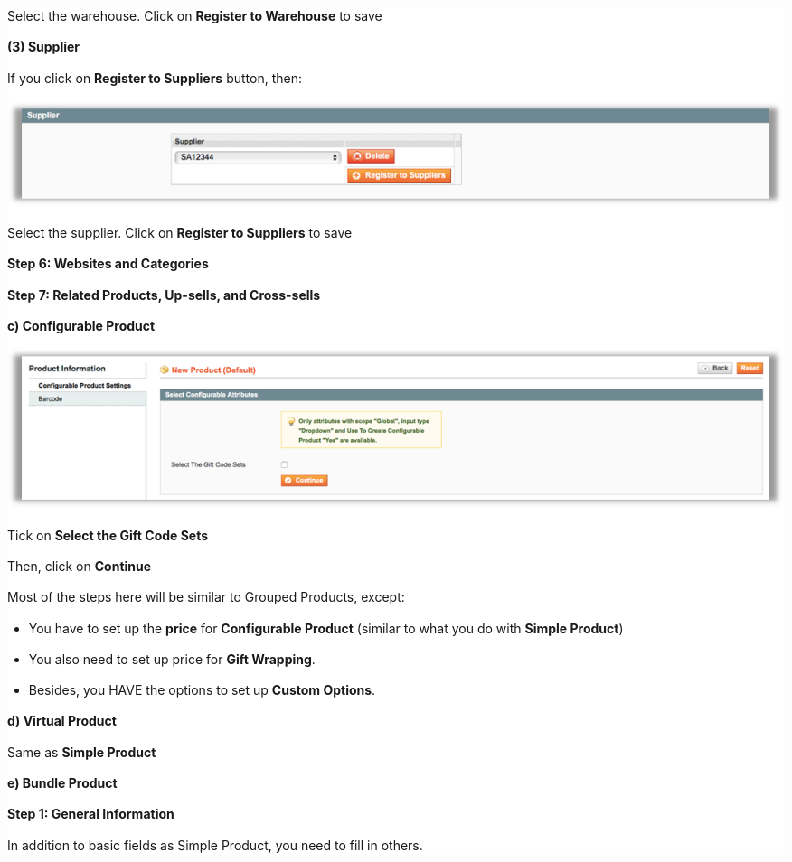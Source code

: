 Select the warehouse. Click on **Register to Warehouse** to save

**(3) Supplier** 

If you click on **Register to Suppliers** button, then: 

![Sample](./Image_Growth_m1/image140.png?raw=true)

Select the supplier. Click on **Register to Suppliers** to save

**Step 6:  Websites and Categories**

**Step 7: Related Products, Up-sells, and Cross-sells**

**c) Configurable Product**

![Sample](./Image_Growth_m1/image141.png?raw=true)

Tick on **Select the Gift Code Sets** 

Then, click on **Continue**

Most of the steps here will be similar to Grouped Products, except:

- You have to set up the **price** for **Configurable Product** (similar to what you do with **Simple Product**)

- You also need to set up price for **Gift Wrapping**. 

- Besides, you HAVE the options to set up **Custom Options**.

**d) Virtual Product**

Same as **Simple Product**

**e) Bundle Product** 

**Step 1: General Information**

In addition to basic fields as Simple Product, you need to fill in others.
